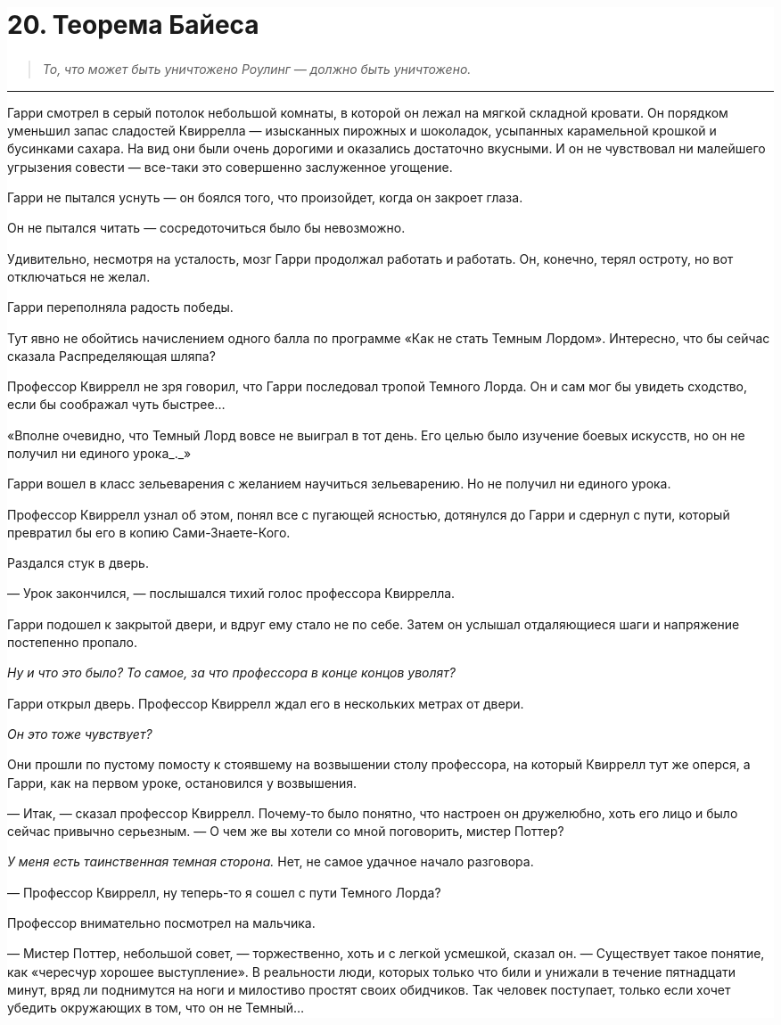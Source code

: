 # 20. Теорема Байеса

> _То, что может быть уничтожено Роулинг — должно быть уничтожено._

***

Гарри смотрел в серый потолок небольшой комнаты, в которой он лежал на мягкой складной кровати. Он порядком уменьшил запас сладостей Квиррелла — изысканных пирожных и шоколадок, усыпанных карамельной крошкой и бусинками сахара. На вид они были очень дорогими и оказались достаточно вкусными. И он не чувствовал ни малейшего угрызения совести — все-таки это совершенно заслуженное угощение.

Гарри не пытался уснуть — он боялся того, что произойдет, когда он закроет глаза.

Он не пытался читать — сосредоточиться было бы невозможно.

Удивительно, несмотря на усталость, мозг Гарри продолжал работать и работать. Он, конечно, терял остроту, но вот отключаться не желал.

Гарри переполняла радость победы.

Тут явно не обойтись начислением одного балла по программе «Как не стать Темным Лордом». Интересно, что бы сейчас сказала Распределяющая шляпа?

Профессор Квиррелл не зря говорил, что Гарри последовал тропой Темного Лорда. Он и сам мог бы увидеть сходство, если бы соображал чуть быстрее…

«Вполне очевидно, что Темный Лорд вовсе не выиграл в тот день. Его целью было изучение боевых искусств, но он не получил ни единого урока_._»

Гарри вошел в класс зельеварения с желанием научиться зельеварению. Но не получил ни единого урока.

Профессор Квиррелл узнал об этом, понял все с пугающей ясностью, дотянулся до Гарри и сдернул с пути, который превратил бы его в копию Сами-Знаете-Кого.

Раздался стук в дверь.

— Урок закончился, — послышался тихий голос профессора Квиррелла.

Гарри подошел к закрытой двери, и вдруг ему стало не по себе. Затем он услышал отдаляющиеся шаги и напряжение постепенно пропало.

_Ну и что это было? То самое, за что профессора в конце концов уволят?_

Гарри открыл дверь. Профессор Квиррелл ждал его в нескольких метрах от двери.

_Он это тоже чувствует?_

Они прошли по пустому помосту к стоявшему на возвышении столу профессора, на который Квиррелл тут же оперся, а Гарри, как на первом уроке, остановился у возвышения.

— Итак, — сказал профессор Квиррелл. Почему-то было понятно, что настроен он дружелюбно, хоть его лицо и было сейчас привычно серьезным. — О чем же вы хотели со мной поговорить, мистер Поттер?

_У меня есть таинственная темная сторона._ Нет, не самое удачное начало разговора.

— Профессор Квиррелл, ну теперь-то я сошел с пути Темного Лорда?

Профессор внимательно посмотрел на мальчика.

— Мистер Поттер, небольшой совет, — торжественно, хоть и с легкой усмешкой, сказал он. — Существует такое понятие, как «чересчур хорошее выступление». В реальности люди, которых только что били и унижали в течение пятнадцати минут, вряд ли поднимутся на ноги и милостиво простят своих обидчиков. Так человек поступает, только если хочет убедить окружающих в том, что он не Темный…
